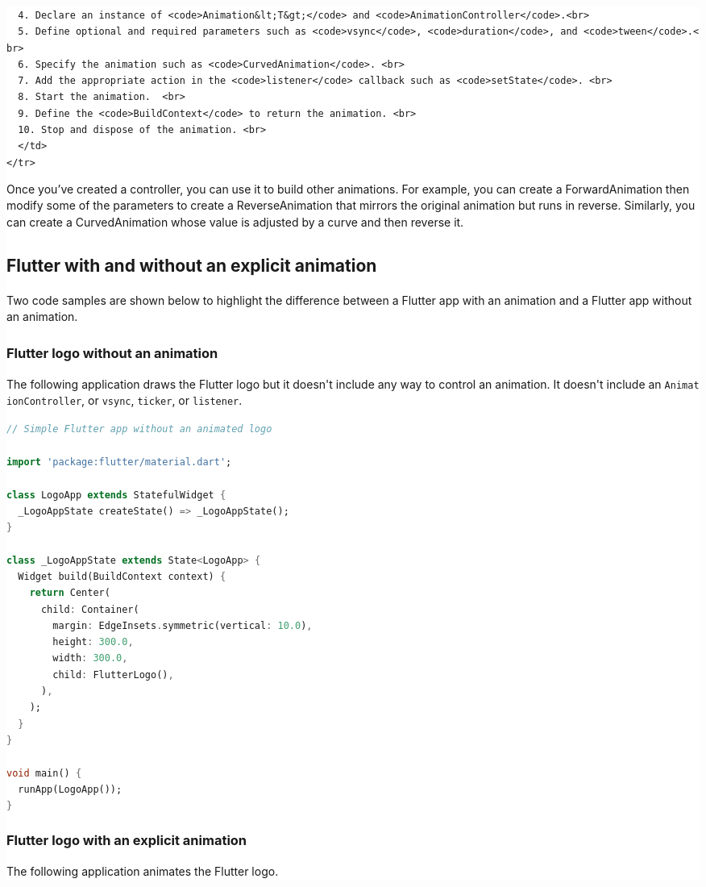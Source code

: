       4. Declare an instance of <code>Animation&lt;T&gt;</code> and <code>AnimationController</code>.<br>
      5. Define optional and required parameters such as <code>vsync</code>, <code>duration</code>, and <code>tween</code>.<br>
      6. Specify the animation such as <code>CurvedAnimation</code>. <br>
      7. Add the appropriate action in the <code>listener</code> callback such as <code>setState</code>. <br>
      8. Start the animation.  <br>
      9. Define the <code>BuildContext</code> to return the animation. <br>
      10. Stop and dispose of the animation. <br>
      </td>
    </tr>
   </tbody>
  </table>
</div>

Once you’ve created a controller, you can use it to build other animations. For example, you can create a ForwardAnimation then modify some of the parameters to create a ReverseAnimation that mirrors the original animation but runs in reverse. Similarly, you can create a CurvedAnimation whose value is adjusted by a curve and then reverse it.

## Flutter with and without an explicit animation
Two code samples are shown below to highlight the difference between a Flutter app with an animation and a Flutter app without an animation.

### Flutter logo without an animation


The following application draws the Flutter logo but it doesn't include any way to control an animation. It doesn't include an `AnimationController`, or `vsync`, `ticker`, or `listener`.

```Dart
// Simple Flutter app without an animated logo

import 'package:flutter/material.dart';

class LogoApp extends StatefulWidget {
  _LogoAppState createState() => _LogoAppState();
}

class _LogoAppState extends State<LogoApp> {
  Widget build(BuildContext context) {
    return Center(
      child: Container(
        margin: EdgeInsets.symmetric(vertical: 10.0),
        height: 300.0,
        width: 300.0,
        child: FlutterLogo(),
      ),
    );
  }
}

void main() {
  runApp(LogoApp());
}
```
<a name="pookie"></a>
### Flutter logo with an explicit animation
The following application animates the Flutter logo.
